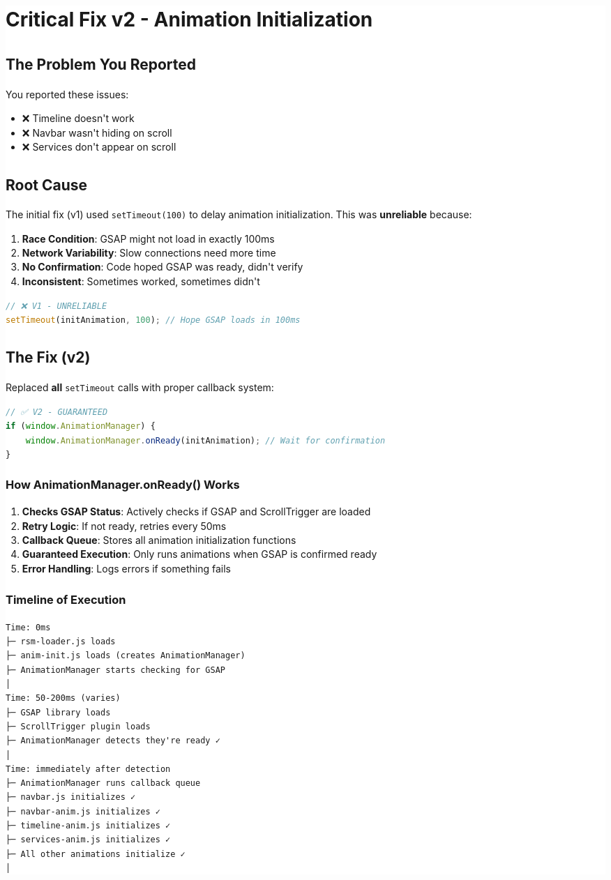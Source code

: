 # Critical Fix v2 - Animation Initialization

## The Problem You Reported

You reported these issues:
- ❌ Timeline doesn't work
- ❌ Navbar wasn't hiding on scroll
- ❌ Services don't appear on scroll

## Root Cause

The initial fix (v1) used `setTimeout(100)` to delay animation initialization. This was **unreliable** because:

1. **Race Condition**: GSAP might not load in exactly 100ms
2. **Network Variability**: Slow connections need more time
3. **No Confirmation**: Code hoped GSAP was ready, didn't verify
4. **Inconsistent**: Sometimes worked, sometimes didn't

```javascript
// ❌ V1 - UNRELIABLE
setTimeout(initAnimation, 100); // Hope GSAP loads in 100ms
```

## The Fix (v2)

Replaced **all** `setTimeout` calls with proper callback system:

```javascript
// ✅ V2 - GUARANTEED
if (window.AnimationManager) {
    window.AnimationManager.onReady(initAnimation); // Wait for confirmation
}
```

### How AnimationManager.onReady() Works

1. **Checks GSAP Status**: Actively checks if GSAP and ScrollTrigger are loaded
2. **Retry Logic**: If not ready, retries every 50ms
3. **Callback Queue**: Stores all animation initialization functions
4. **Guaranteed Execution**: Only runs animations when GSAP is confirmed ready
5. **Error Handling**: Logs errors if something fails

### Timeline of Execution

```
Time: 0ms
├─ rsm-loader.js loads
├─ anim-init.js loads (creates AnimationManager)
├─ AnimationManager starts checking for GSAP
│
Time: 50-200ms (varies)
├─ GSAP library loads
├─ ScrollTrigger plugin loads
├─ AnimationManager detects they're ready ✓
│
Time: immediately after detection
├─ AnimationManager runs callback queue
├─ navbar.js initializes ✓
├─ navbar-anim.js initializes ✓
├─ timeline-anim.js initializes ✓
├─ services-anim.js initializes ✓
├─ All other animations initialize ✓
│
```